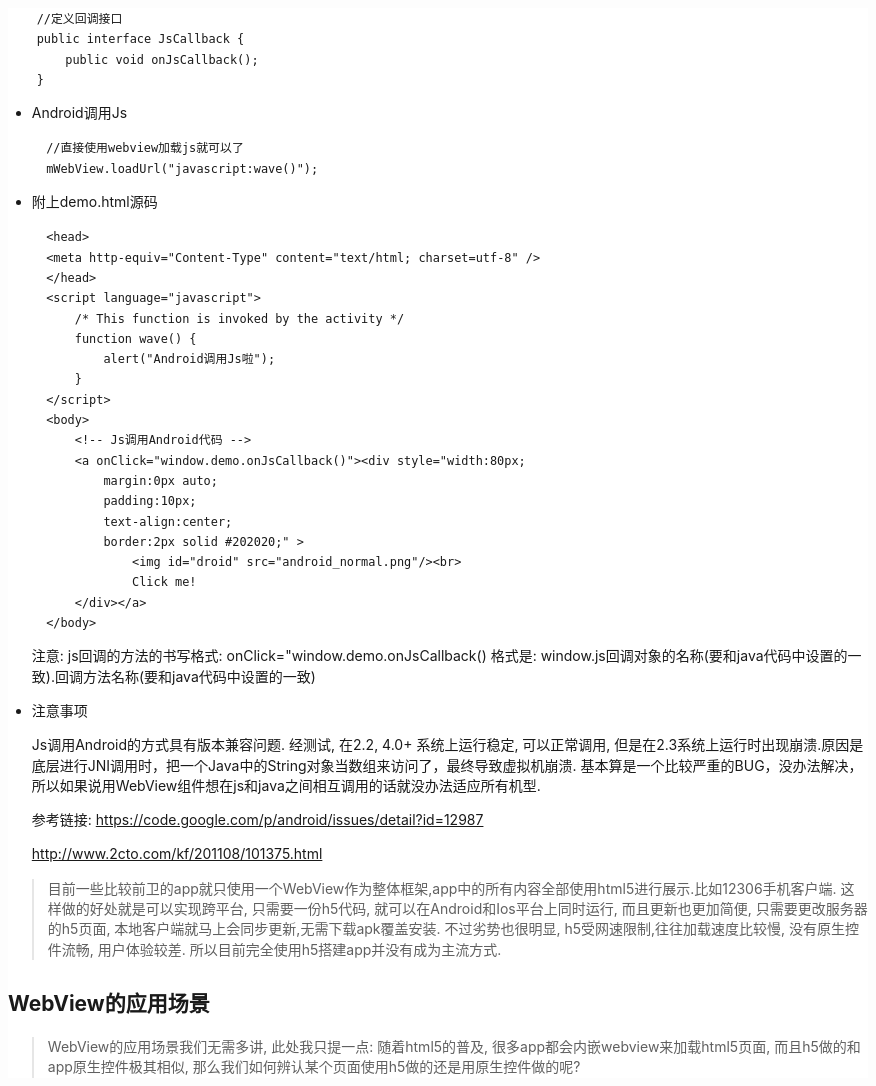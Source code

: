 		//定义回调接口
		public interface JsCallback {
			public void onJsCallback();
		}

- Android调用Js

		//直接使用webview加载js就可以了
		mWebView.loadUrl("javascript:wave()");

- 附上demo.html源码
    
		<head>
		<meta http-equiv="Content-Type" content="text/html; charset=utf-8" />
		</head>
	    <script language="javascript">
	        /* This function is invoked by the activity */
	        function wave() {
	            alert("Android调用Js啦");
	        }
	    </script>
	    <body>
	        <!-- Js调用Android代码 -->
	        <a onClick="window.demo.onJsCallback()"><div style="width:80px;
	            margin:0px auto;
	            padding:10px;
	            text-align:center;
	            border:2px solid #202020;" >
	                <img id="droid" src="android_normal.png"/><br>
	                Click me!
	        </div></a>
	    </body>
	</html>

	注意: js回调的方法的书写格式: onClick="window.demo.onJsCallback()
	格式是: window.js回调对象的名称(要和java代码中设置的一致).回调方法名称(要和java代码中设置的一致)

- 注意事项

	 Js调用Android的方式具有版本兼容问题. 经测试, 在2.2, 4.0+ 系统上运行稳定, 可以正常调用, 但是在2.3系统上运行时出现崩溃.原因是底层进行JNI调用时，把一个Java中的String对象当数组来访问了，最终导致虚拟机崩溃. 基本算是一个比较严重的BUG，没办法解决，所以如果说用WebView组件想在js和java之间相互调用的话就没办法适应所有机型.

	参考链接:
	https://code.google.com/p/android/issues/detail?id=12987

	http://www.2cto.com/kf/201108/101375.html
	

> 目前一些比较前卫的app就只使用一个WebView作为整体框架,app中的所有内容全部使用html5进行展示.比如12306手机客户端. 这样做的好处就是可以实现跨平台, 只需要一份h5代码, 就可以在Android和Ios平台上同时运行, 而且更新也更加简便, 只需要更改服务器的h5页面, 本地客户端就马上会同步更新,无需下载apk覆盖安装. 不过劣势也很明显, h5受网速限制,往往加载速度比较慢, 没有原生控件流畅, 用户体验较差. 所以目前完全使用h5搭建app并没有成为主流方式.

## WebView的应用场景 ##

> WebView的应用场景我们无需多讲, 此处我只提一点: 随着html5的普及, 很多app都会内嵌webview来加载html5页面, 而且h5做的和app原生控件极其相似, 那么我们如何辨认某个页面使用h5做的还是用原生控件做的呢?

